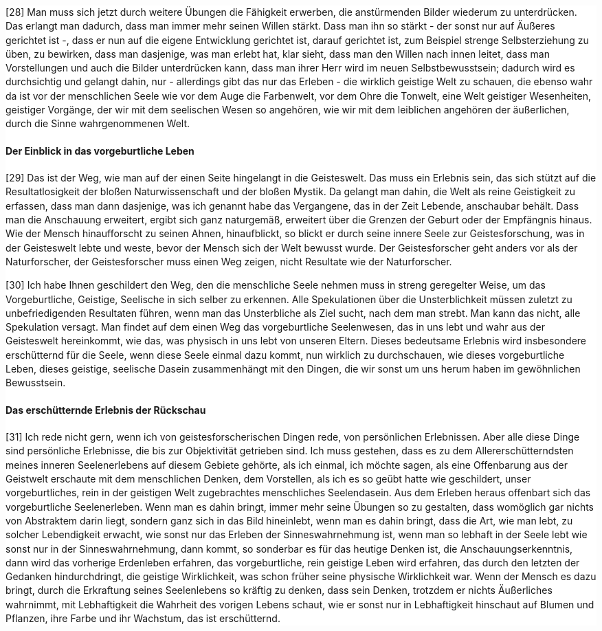 [28] Man muss sich jetzt durch weitere Übungen die Fähigkeit erwerben, die anstürmenden Bilder wiederum zu unterdrücken. Das erlangt man dadurch, dass man immer mehr seinen Willen stärkt. Dass man ihn so stärkt - der sonst nur auf Äußeres gerichtet ist -, dass er nun auf die eigene Entwicklung gerichtet ist, darauf gerichtet ist, zum Beispiel strenge Selbsterziehung zu üben, zu bewirken, dass man dasjenige, was man erlebt hat, klar sieht, dass man den Willen nach innen leitet, dass man Vorstellungen und auch die Bilder unterdrücken kann, dass man ihrer Herr wird im neuen Selbstbewusstsein; dadurch wird es durchsichtig und gelangt dahin, nur - allerdings gibt das nur das Erleben - die wirklich geistige Welt zu schauen, die ebenso wahr da ist vor der menschlichen Seele wie vor dem Auge die Farbenwelt, vor dem Ohre die Tonwelt, eine Welt geistiger Wesenheiten, geistiger Vorgänge, der wir mit dem seelischen Wesen so angehören, wie wir mit dem leiblichen angehören der äußerlichen, durch die Sinne wahrgenommenen Welt.

#### Der Einblick in das vorgeburtliche Leben

[29] Das ist der Weg, wie man auf der einen Seite hingelangt in die Geisteswelt. Das muss ein Erlebnis sein, das sich stützt auf die Resultatlosigkeit der bloßen Naturwissenschaft und der bloßen Mystik. Da gelangt man dahin, die Welt als reine Geistigkeit zu erfassen, dass man dann dasjenige, was ich genannt habe das Vergangene, das in der Zeit Lebende, anschaubar behält. Dass man die Anschauung erweitert, ergibt sich ganz naturgemäß, erweitert über die Grenzen der Geburt oder der Empfängnis hinaus. Wie der Mensch hinaufforscht zu seinen Ahnen, hinaufblickt, so blickt er durch seine innere Seele zur Geistesforschung, was in der Geisteswelt lebte und weste, bevor der Mensch sich der Welt bewusst wurde. Der Geistesforscher geht anders vor als der Naturforscher, der Geistesforscher muss einen Weg zeigen, nicht Resultate wie der Naturforscher.

[30] Ich habe Ihnen geschildert den Weg, den die menschliche Seele nehmen muss in streng geregelter Weise, um das Vorgeburtliche, Geistige, Seelische in sich selber zu erkennen. Alle Spekulationen über die Unsterblichkeit müssen zuletzt zu unbefriedigenden Resultaten führen, wenn man das Unsterbliche als Ziel sucht, nach dem man strebt. Man kann das nicht, alle Spekulation versagt. Man findet auf dem einen Weg das vorgeburtliche Seelenwesen, das in uns lebt und wahr aus der Geisteswelt hereinkommt, wie das, was physisch in uns lebt von unseren Eltern. Dieses bedeutsame Erlebnis wird insbesondere erschütternd für die Seele, wenn diese Seele einmal dazu kommt, nun wirklich zu durchschauen, wie dieses vorgeburtliche Leben, dieses geistige, seelische Dasein zusammenhängt mit den Dingen, die wir sonst um uns herum haben im gewöhnlichen Bewusstsein.

#### Das erschütternde Erlebnis der Rückschau

[31] Ich rede nicht gern, wenn ich von geistesforscherischen Dingen rede, von persönlichen Erlebnissen. Aber alle diese Dinge sind persönliche Erlebnisse, die bis zur Objektivität getrieben sind. Ich muss gestehen, dass es zu dem Allererschütterndsten meines inneren Seelenerlebens auf diesem Gebiete gehörte, als ich einmal, ich möchte sagen, als eine Offenbarung aus der Geistwelt erschaute mit dem menschlichen Denken, dem Vorstellen, als ich es so geübt hatte wie geschildert, unser vorgeburtliches, rein in der geistigen Welt zugebrachtes menschliches Seelendasein. Aus dem Erleben heraus offenbart sich das vorgeburtliche Seelenerleben. Wenn man es dahin bringt, immer mehr seine Übungen so zu gestalten, dass womöglich gar nichts von Abstraktem darin liegt, sondern ganz sich in das Bild hineinlebt, wenn man es dahin bringt, dass die Art, wie man lebt, zu solcher Lebendigkeit erwacht, wie sonst nur das Erleben der Sinneswahrnehmung ist, wenn man so lebhaft in der Seele lebt wie sonst nur in der Sinneswahrnehmung, dann kommt, so sonderbar es für das heutige Denken ist, die Anschauungserkenntnis, dann wird das vorherige Erdenleben erfahren, das vorgeburtliche, rein geistige Leben wird erfahren, das durch den letzten der Gedanken hindurchdringt, die geistige Wirklichkeit, was schon früher seine physische Wirklichkeit war. Wenn der Mensch es dazu bringt, durch die Erkraftung seines Seelenlebens so kräftig zu denken, dass sein Denken, trotzdem er nichts Äußerliches wahrnimmt, mit Lebhaftigkeit die Wahrheit des vorigen Lebens schaut, wie er sonst nur in Lebhaftigkeit hinschaut auf Blumen und Pflanzen, ihre Farbe und ihr Wachstum, das ist erschütternd.

